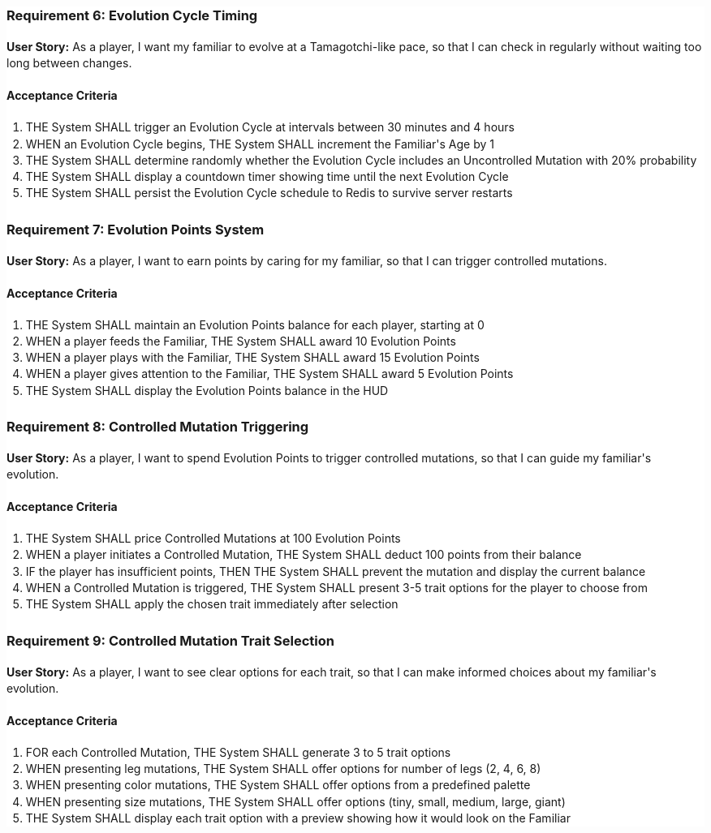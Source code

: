 ### Requirement 6: Evolution Cycle Timing

**User Story:** As a player, I want my familiar to evolve at a Tamagotchi-like pace, so that I can check in regularly without waiting too long between changes.

#### Acceptance Criteria

1. THE System SHALL trigger an Evolution Cycle at intervals between 30 minutes and 4 hours
2. WHEN an Evolution Cycle begins, THE System SHALL increment the Familiar's Age by 1
3. THE System SHALL determine randomly whether the Evolution Cycle includes an Uncontrolled Mutation with 20% probability
4. THE System SHALL display a countdown timer showing time until the next Evolution Cycle
5. THE System SHALL persist the Evolution Cycle schedule to Redis to survive server restarts

### Requirement 7: Evolution Points System

**User Story:** As a player, I want to earn points by caring for my familiar, so that I can trigger controlled mutations.

#### Acceptance Criteria

1. THE System SHALL maintain an Evolution Points balance for each player, starting at 0
2. WHEN a player feeds the Familiar, THE System SHALL award 10 Evolution Points
3. WHEN a player plays with the Familiar, THE System SHALL award 15 Evolution Points
4. WHEN a player gives attention to the Familiar, THE System SHALL award 5 Evolution Points
5. THE System SHALL display the Evolution Points balance in the HUD

### Requirement 8: Controlled Mutation Triggering

**User Story:** As a player, I want to spend Evolution Points to trigger controlled mutations, so that I can guide my familiar's evolution.

#### Acceptance Criteria

1. THE System SHALL price Controlled Mutations at 100 Evolution Points
2. WHEN a player initiates a Controlled Mutation, THE System SHALL deduct 100 points from their balance
3. IF the player has insufficient points, THEN THE System SHALL prevent the mutation and display the current balance
4. WHEN a Controlled Mutation is triggered, THE System SHALL present 3-5 trait options for the player to choose from
5. THE System SHALL apply the chosen trait immediately after selection

### Requirement 9: Controlled Mutation Trait Selection

**User Story:** As a player, I want to see clear options for each trait, so that I can make informed choices about my familiar's evolution.

#### Acceptance Criteria

1. FOR each Controlled Mutation, THE System SHALL generate 3 to 5 trait options
2. WHEN presenting leg mutations, THE System SHALL offer options for number of legs (2, 4, 6, 8)
3. WHEN presenting color mutations, THE System SHALL offer options from a predefined palette
4. WHEN presenting size mutations, THE System SHALL offer options (tiny, small, medium, large, giant)
5. THE System SHALL display each trait option with a preview showing how it would look on the Familiar
